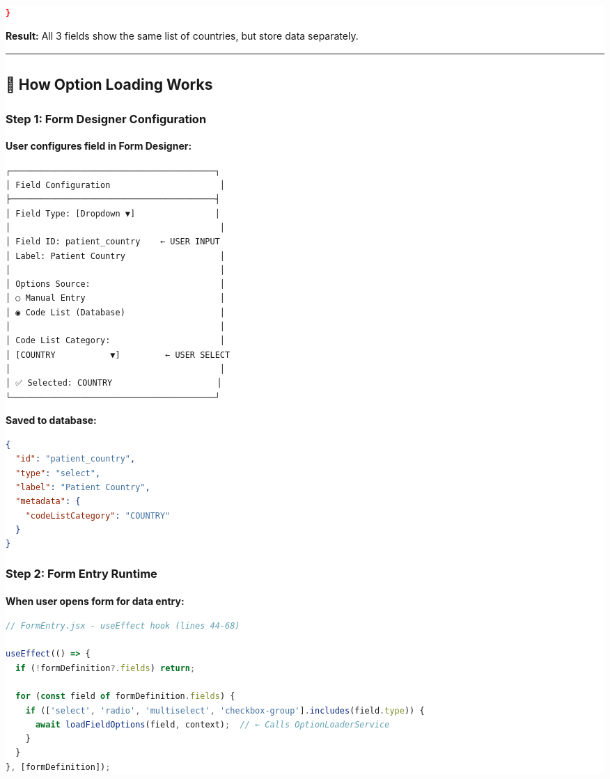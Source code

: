```json
}
```

**Result:** All 3 fields show the same list of countries, but store data separately.

---

## 🔧 How Option Loading Works

### Step 1: Form Designer Configuration

**User configures field in Form Designer:**

```
┌─────────────────────────────────────────┐
│ Field Configuration                      │
├─────────────────────────────────────────┤
│ Field Type: [Dropdown ▼]                │
│                                          │
│ Field ID: patient_country    ← USER INPUT
│ Label: Patient Country                   │
│                                          │
│ Options Source:                          │
│ ○ Manual Entry                           │
│ ◉ Code List (Database)                   │
│                                          │
│ Code List Category:                      │
│ [COUNTRY           ▼]         ← USER SELECT
│                                          │
│ ✅ Selected: COUNTRY                     │
└─────────────────────────────────────────┘
```

**Saved to database:**

```json
{
  "id": "patient_country",
  "type": "select",
  "label": "Patient Country",
  "metadata": {
    "codeListCategory": "COUNTRY"
  }
}
```

### Step 2: Form Entry Runtime

**When user opens form for data entry:**

```javascript
// FormEntry.jsx - useEffect hook (lines 44-68)

useEffect(() => {
  if (!formDefinition?.fields) return;
  
  for (const field of formDefinition.fields) {
    if (['select', 'radio', 'multiselect', 'checkbox-group'].includes(field.type)) {
      await loadFieldOptions(field, context);  // ← Calls OptionLoaderService
    }
  }
}, [formDefinition]);
```

